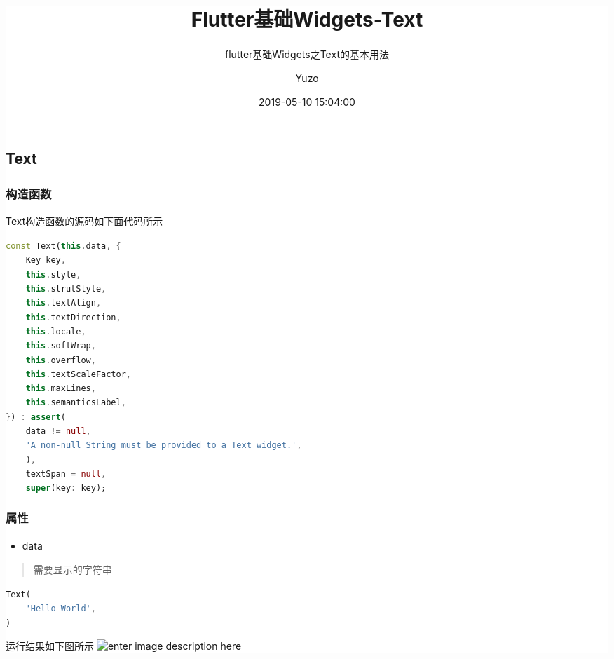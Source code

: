 ﻿---
layout:     post
title:      "Flutter基础Widgets-Text"
subtitle:   "flutter基础Widgets之Text的基本用法"
date:       2019-05-10 15:04:00
author:     "Yuzo"
header-img: "img/post-bg-flutter-text.jpg"
catalog: true
tags:
    - 移动端
    - Android
    - Flutter
    - iOS
---

## Text
### 构造函数
Text构造函数的源码如下面代码所示
``` dart
const Text(this.data, {
    Key key,
    this.style,
    this.strutStyle,
    this.textAlign,
    this.textDirection,
    this.locale,
    this.softWrap,
    this.overflow,
    this.textScaleFactor,
    this.maxLines,
    this.semanticsLabel,
}) : assert(
    data != null,
    'A non-null String must be provided to a Text widget.',
    ),
    textSpan = null,
    super(key: key);
```
### 属性

 - data
 >需要显示的字符串

``` dart
Text(
    'Hello World',
)
```
运行结果如下图所示
![enter image description here](https://user-gold-cdn.xitu.io/2019/5/10/16aa09215737376a?w=720&h=1440&f=png&s=23198)
